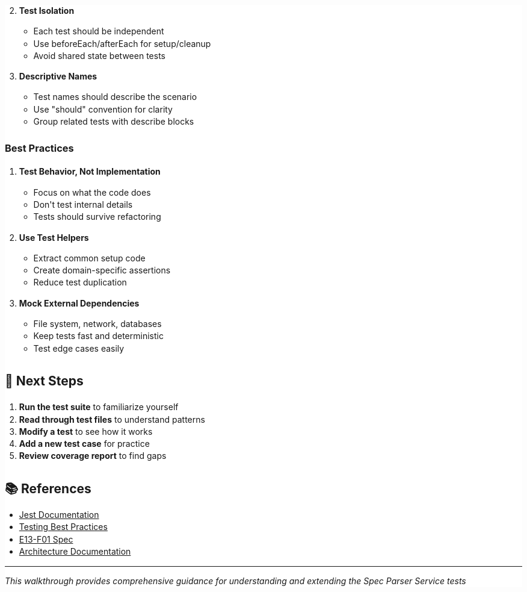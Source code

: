 2. **Test Isolation**
   - Each test should be independent
   - Use beforeEach/afterEach for setup/cleanup
   - Avoid shared state between tests

3. **Descriptive Names**
   - Test names should describe the scenario
   - Use "should" convention for clarity
   - Group related tests with describe blocks

### Best Practices

1. **Test Behavior, Not Implementation**
   - Focus on what the code does
   - Don't test internal details
   - Tests should survive refactoring

2. **Use Test Helpers**
   - Extract common setup code
   - Create domain-specific assertions
   - Reduce test duplication

3. **Mock External Dependencies**
   - File system, network, databases
   - Keep tests fast and deterministic
   - Test edge cases easily

## 🚀 Next Steps

1. **Run the test suite** to familiarize yourself
2. **Read through test files** to understand patterns
3. **Modify a test** to see how it works
4. **Add a new test case** for practice
5. **Review coverage report** to find gaps

## 📚 References

- [Jest Documentation](https://jestjs.io/docs/getting-started)
- [Testing Best Practices](https://github.com/goldbergyoni/javascript-testing-best-practices)
- [E13-F01 Spec](specs/E13/F01/spec.md)
- [Architecture Documentation](docs/architecture/E13-F01-parser-service.md)

---
*This walkthrough provides comprehensive guidance for understanding and extending the Spec Parser Service tests*